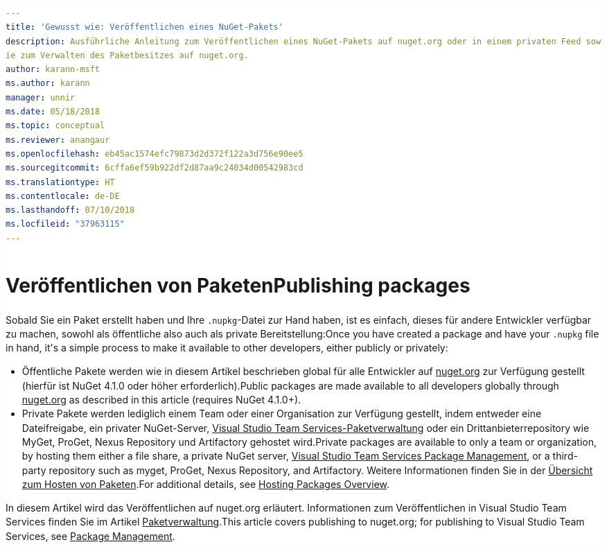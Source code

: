 ```yaml
---
title: 'Gewusst wie: Veröffentlichen eines NuGet-Pakets'
description: Ausführliche Anleitung zum Veröffentlichen eines NuGet-Pakets auf nuget.org oder in einem privaten Feed sowie zum Verwalten des Paketbesitzes auf nuget.org.
author: karann-msft
ms.author: karann
manager: unnir
ms.date: 05/18/2018
ms.topic: conceptual
ms.reviewer: anangaur
ms.openlocfilehash: eb45ac1574efc79873d2d372f122a3d756e90ee5
ms.sourcegitcommit: 6cffa6ef59b922df2d87aa9c24034d00542983cd
ms.translationtype: HT
ms.contentlocale: de-DE
ms.lasthandoff: 07/10/2018
ms.locfileid: "37963115"
---
```

# <a name="publishing-packages"></a><span data-ttu-id="c38ba-103">Veröffentlichen von Paketen</span><span class="sxs-lookup"><span data-stu-id="c38ba-103">Publishing packages</span></span>

<span data-ttu-id="c38ba-104">Sobald Sie ein Paket erstellt haben und Ihre `.nupkg`-Datei zur Hand haben, ist es einfach, dieses für andere Entwickler verfügbar zu machen, sowohl als öffentliche also auch als private Bereitstellung:</span><span class="sxs-lookup"><span data-stu-id="c38ba-104">Once you have created a package and have your `.nupkg` file in hand, it's a simple process to make it available to other developers, either publicly or privately:</span></span>

- <span data-ttu-id="c38ba-105">Öffentliche Pakete werden wie in diesem Artikel beschrieben global für alle Entwickler auf [nuget.org](https://www.nuget.org/packages/manage/upload) zur Verfügung gestellt (hierfür ist NuGet 4.1.0 oder höher erforderlich).</span><span class="sxs-lookup"><span data-stu-id="c38ba-105">Public packages are made available to all developers globally through [nuget.org](https://www.nuget.org/packages/manage/upload) as described in this article (requires NuGet 4.1.0+).</span></span>
- <span data-ttu-id="c38ba-106">Private Pakete werden lediglich einem Team oder einer Organisation zur Verfügung gestellt, indem entweder eine Dateifreigabe, ein privater NuGet-Server, [Visual Studio Team Services-Paketverwaltung](https://www.visualstudio.com/docs/package/nuget/publish) oder ein Drittanbieterrepository wie MyGet, ProGet, Nexus Repository und Artifactory gehostet wird.</span><span class="sxs-lookup"><span data-stu-id="c38ba-106">Private packages are available to only a team or organization, by hosting them either a file share, a private NuGet server, [Visual Studio Team Services Package Management](https://www.visualstudio.com/docs/package/nuget/publish), or a third-party repository such as myget, ProGet, Nexus Repository, and Artifactory.</span></span> <span data-ttu-id="c38ba-107">Weitere Informationen finden Sie in der [Übersicht zum Hosten von Paketen](../hosting-packages/overview.md).</span><span class="sxs-lookup"><span data-stu-id="c38ba-107">For additional details, see [Hosting Packages Overview](../hosting-packages/overview.md).</span></span>

<span data-ttu-id="c38ba-108">In diesem Artikel wird das Veröffentlichen auf nuget.org erläutert. Informationen zum Veröffentlichen in Visual Studio Team Services finden Sie im Artikel [Paketverwaltung](https://www.visualstudio.com/docs/package/nuget/publish).</span><span class="sxs-lookup"><span data-stu-id="c38ba-108">This article covers publishing to nuget.org; for publishing to Visual Studio Team Services, see [Package Management](https://www.visualstudio.com/docs/package/nuget/publish).</span></span>
